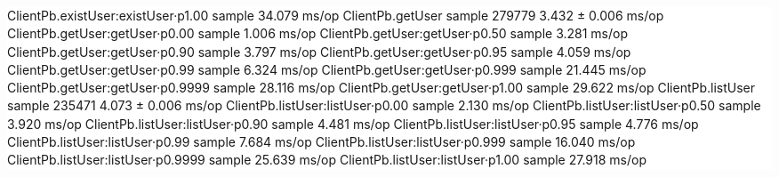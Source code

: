ClientPb.existUser:existUser·p1.00      sample          34.079           ms/op
ClientPb.getUser                        sample  279779   3.432 ± 0.006   ms/op
ClientPb.getUser:getUser·p0.00          sample           1.006           ms/op
ClientPb.getUser:getUser·p0.50          sample           3.281           ms/op
ClientPb.getUser:getUser·p0.90          sample           3.797           ms/op
ClientPb.getUser:getUser·p0.95          sample           4.059           ms/op
ClientPb.getUser:getUser·p0.99          sample           6.324           ms/op
ClientPb.getUser:getUser·p0.999         sample          21.445           ms/op
ClientPb.getUser:getUser·p0.9999        sample          28.116           ms/op
ClientPb.getUser:getUser·p1.00          sample          29.622           ms/op
ClientPb.listUser                       sample  235471   4.073 ± 0.006   ms/op
ClientPb.listUser:listUser·p0.00        sample           2.130           ms/op
ClientPb.listUser:listUser·p0.50        sample           3.920           ms/op
ClientPb.listUser:listUser·p0.90        sample           4.481           ms/op
ClientPb.listUser:listUser·p0.95        sample           4.776           ms/op
ClientPb.listUser:listUser·p0.99        sample           7.684           ms/op
ClientPb.listUser:listUser·p0.999       sample          16.040           ms/op
ClientPb.listUser:listUser·p0.9999      sample          25.639           ms/op
ClientPb.listUser:listUser·p1.00        sample          27.918           ms/op
